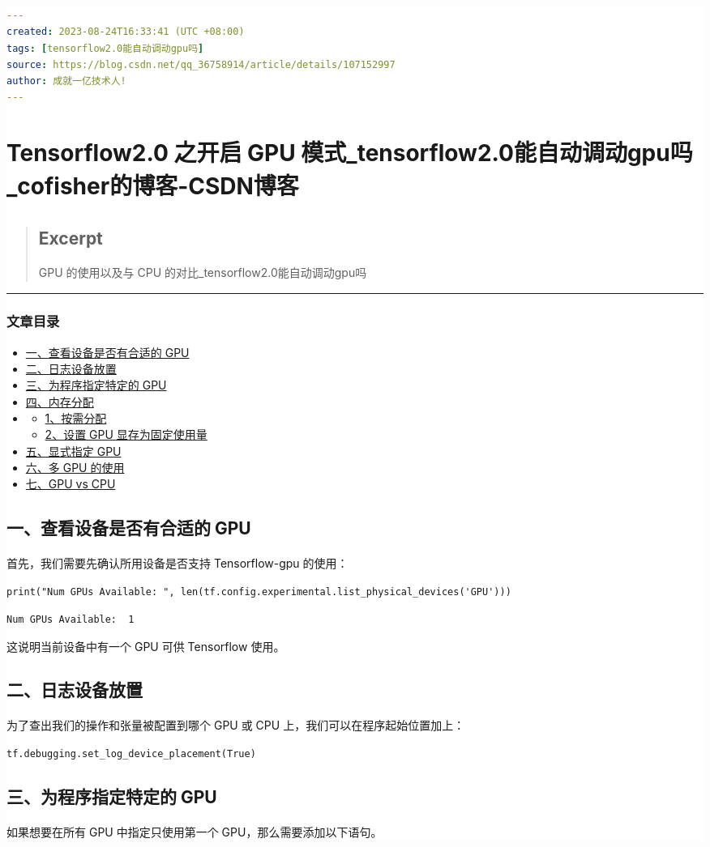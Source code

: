 ```yaml
---
created: 2023-08-24T16:33:41 (UTC +08:00)
tags: [tensorflow2.0能自动调动gpu吗]
source: https://blog.csdn.net/qq_36758914/article/details/107152997
author: 成就一亿技术人!
---
```


# Tensorflow2.0 之开启 GPU 模式_tensorflow2.0能自动调动gpu吗_cofisher的博客-CSDN博客

> ## Excerpt
> GPU 的使用以及与 CPU 的对比_tensorflow2.0能自动调动gpu吗

---
### 文章目录

-   [一、查看设备是否有合适的 GPU](https://blog.csdn.net/qq_36758914/article/details/107152997#_GPU_1)
-   [二、日志设备放置](https://blog.csdn.net/qq_36758914/article/details/107152997#_12)
-   [三、为程序指定特定的 GPU](https://blog.csdn.net/qq_36758914/article/details/107152997#_GPU_18)
-   [四、内存分配](https://blog.csdn.net/qq_36758914/article/details/107152997#_24)
-   -   [1、按需分配](https://blog.csdn.net/qq_36758914/article/details/107152997#1_25)
    -   [2、设置 GPU 显存为固定使用量](https://blog.csdn.net/qq_36758914/article/details/107152997#2_GPU__32)
-   [五、显式指定 GPU](https://blog.csdn.net/qq_36758914/article/details/107152997#_GPU_39)
-   [六、多 GPU 的使用](https://blog.csdn.net/qq_36758914/article/details/107152997#_GPU__57)
-   [七、GPU vs CPU](https://blog.csdn.net/qq_36758914/article/details/107152997#GPU_vs_CPU_70)

## 一、查看设备是否有合适的 GPU

首先，我们需要先确认所用设备是否支持 Tensorflow-gpu 的使用：

```
print("Num GPUs Available: ", len(tf.config.experimental.list_physical_devices('GPU')))
```

```
Num GPUs Available:  1
```

这说明当前设备中有一个 GPU 可供 Tensorflow 使用。

## 二、日志设备放置

为了查出我们的操作和张量被配置到哪个 GPU 或 CPU 上，我们可以在程序起始位置加上：

```
tf.debugging.set_log_device_placement(True)
```

## 三、为程序指定特定的 GPU

如果想要在所有 GPU 中指定只使用第一个 GPU，那么需要添加以下语句。
